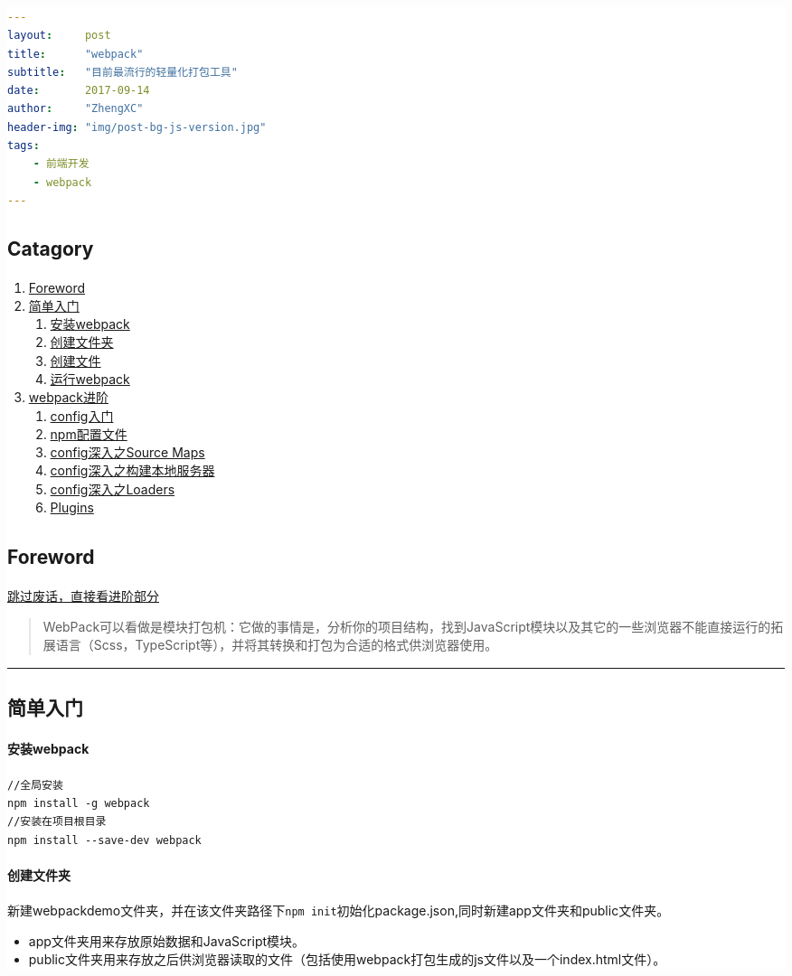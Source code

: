```yaml
---
layout:     post
title:      "webpack"
subtitle:   "目前最流行的轻量化打包工具"
date:       2017-09-14
author:     "ZhengXC"
header-img: "img/post-bg-js-version.jpg"
tags:
    - 前端开发
    - webpack
---
```


## Catagory

1. [Foreword](#foreword)
2. [简单入门](#简单入门)
	1. [安装webpack](#安装webpack)
	2. [创建文件夹](#创建文件夹)
	3. [创建文件](#创建文件)
	4. [运行webpack](#运行webpack)
3. [webpack进阶](#webpack进阶)
	1. [config入门](#config入门)
	2. [npm配置文件](#npm配置文件)
	3. [config深入之Source Maps](#config深入之source-maps)
	4. [config深入之构建本地服务器](#config深入之构建本地服务器)
	5. [config深入之Loaders](#config深入之loaders)
	6. [Plugins](#plugins)
	

## Foreword
[跳过废话，直接看进阶部分 ](#build)
>WebPack可以看做是模块打包机：它做的事情是，分析你的项目结构，找到JavaScript模块以及其它的一些浏览器不能直接运行的拓展语言（Scss，TypeScript等），并将其转换和打包为合适的格式供浏览器使用。

---

## 简单入门

#### 安装webpack
```
//全局安装
npm install -g webpack
//安装在项目根目录
npm install --save-dev webpack
```





#### 创建文件夹
新建webpackdemo文件夹，并在该文件夹路径下`npm init`初始化package.json,同时新建app文件夹和public文件夹。
- app文件夹用来存放原始数据和JavaScript模块。
- public文件夹用来存放之后供浏览器读取的文件（包括使用webpack打包生成的js文件以及一个index.html文件）。
